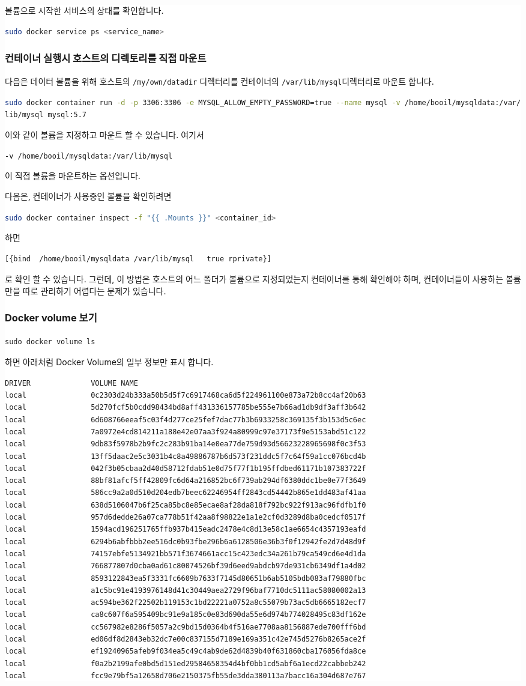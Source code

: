 볼륨으로 시작한 서비스의 상태를 확인합니다.

```sh
sudo docker service ps <service_name>
```

###  컨테이너 실행시 호스트의 디렉토리를 직접 마운트

다음은 데이터 볼륨을 위해 호스트의 `/my/own/datadir` 디렉터리를  컨테이너의 `/var/lib/mysql`디렉터리로 마운트 합니다.

```sh
sudo docker container run -d -p 3306:3306 -e MYSQL_ALLOW_EMPTY_PASSWORD=true --name mysql -v /home/booil/mysqldata:/var/lib/mysql mysql:5.7
```

이와 같이 볼륨을 지정하고 마운트 할 수 있습니다. 여기서

```
-v /home/booil/mysqldata:/var/lib/mysql
```

이 직접 볼륨을 마운트하는 옵션입니다.

다음은, 컨테이너가 사용중인 볼륨을 확인하려면

```sh
sudo docker container inspect -f "{{ .Mounts }}" <container_id>
```

하면

```
[{bind  /home/booil/mysqldata /var/lib/mysql   true rprivate}]
```

로 확인 할 수 있습니다. 그런데, 이 방법은 호스트의 어느 폴더가 볼륨으로 지정되었는지 컨테이너를  통해 확인해야 하며, 컨테이너들이 사용하는 볼륨만을 따로 관리하기 어렵다는 문제가 있습니다.

### Docker volume 보기

```
sudo docker volume ls
```

하면 아래처럼 Docker Volume의 일부 정보만 표시 합니다.

```
DRIVER              VOLUME NAME
local               0c2303d24b333a50b5d5f7c6917468ca6d5f224961100e873a72b8cc4af20b63
local               5d270fcf5b0cdd98434bd8aff431336157785be555e7b66ad1db9df3aff3b642
local               6d608766eeaf5c03f4d277ce25fef7dac77b3b6933258c369135f3b153d5c6ec
local               7a0972e4cd814211a188e42e07aa3f924a80999c97e37173f9e5153abd51c122
local               9db83f5978b2b9fc2c283b91ba14e0ea77de759d93d56623228965698f0c3f53
local               13ff5daac2e5c3031b4c8a49886787b6d573f231ddc5f7c64f59a1cc076bcd4b
local               042f3b05cbaa2d40d58712fdab51e0d75f77f1b195ffdbed61171b107383722f
local               88bf81afcf5ff42809fc6d64a216852bc6f739ab294df6380ddc1be0e77f3649
local               586cc9a2a0d510d204edb7beec62246954ff2843cd54442b865e1dd483af41aa
local               638d5106047b6f25ca85bc8e85ecae8af28da818f792bc922f913ac96fdfb1f0
local               957d6dedde26a07ca778b51f42aa8f98822e1a1e2cf0d3289d8ba0cedcf0517f
local               1594acd196251765ffb937b415eadc2478e4c8d13e58c1ae6654c4357193eafd
local               6294b6abfbbb2ee516dc0b93fbe296b6a6128506e36b3f0f12942fe2d7d48d9f
local               74157ebfe5134921bb571f3674661acc15c423edc34a261b79ca549cd6e4d1da
local               766877807d0cba0ad61c80074526bf39d6eed9abdcb97de931cb6349df1a4d02
local               8593122843ea5f3331fc6609b7633f7145d80651b6ab5105bdb083af79880fbc
local               a1c5bc91e4193976148d41c30449aea2729f96baf7710dc5111ac58080002a13
local               ac594be362f22502b119153c1bd22221a0752a8c55079b73ac5db6665182ecf7
local               ca8c607f6a595409bc91e9a185c0e83d690da55e6d974b774028495c83df162e
local               cc567982e8286f5057a2c9bd15d0364b4f516ae7708aa8156887ede700fff6bd
local               ed06df8d2843eb32dc7e00c837155d7189e169a351c42e745d5276b8265ace2f
local               ef19240965afeb9f034ea5c49c4ab9de62d4839b40f631860cba176056fda8ce
local               f0a2b2199afe0bd5d151ed29584658354d4bf0bb1cd5abf6a1ecd22cabbeb242
local               fcc9e79bf5a12658d706e2150375fb55de3dda380113a7bacc16a304d687e767
```
